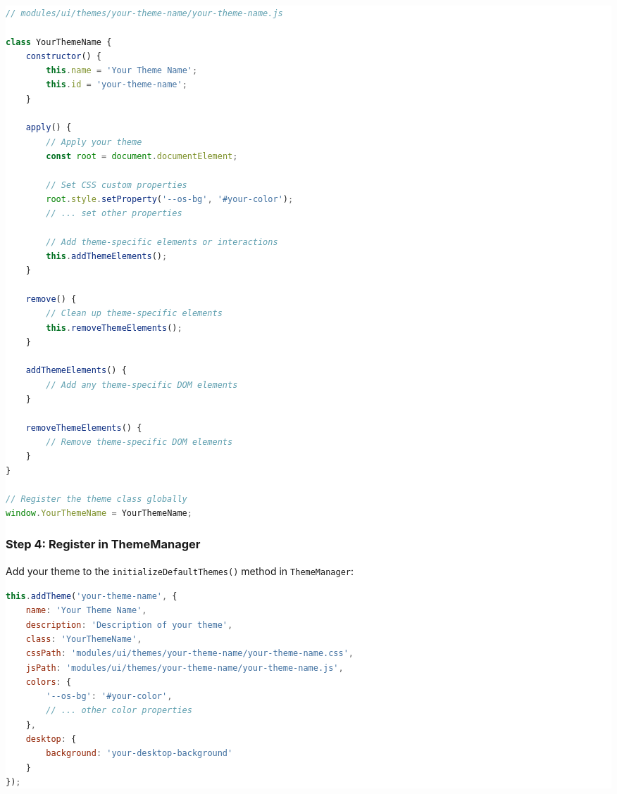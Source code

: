 ```javascript
// modules/ui/themes/your-theme-name/your-theme-name.js

class YourThemeName {
    constructor() {
        this.name = 'Your Theme Name';
        this.id = 'your-theme-name';
    }

    apply() {
        // Apply your theme
        const root = document.documentElement;
        
        // Set CSS custom properties
        root.style.setProperty('--os-bg', '#your-color');
        // ... set other properties
        
        // Add theme-specific elements or interactions
        this.addThemeElements();
    }

    remove() {
        // Clean up theme-specific elements
        this.removeThemeElements();
    }

    addThemeElements() {
        // Add any theme-specific DOM elements
    }

    removeThemeElements() {
        // Remove theme-specific DOM elements
    }
}

// Register the theme class globally
window.YourThemeName = YourThemeName;
```

### Step 4: Register in ThemeManager

Add your theme to the `initializeDefaultThemes()` method in `ThemeManager`:

```javascript
this.addTheme('your-theme-name', {
    name: 'Your Theme Name',
    description: 'Description of your theme',
    class: 'YourThemeName',
    cssPath: 'modules/ui/themes/your-theme-name/your-theme-name.css',
    jsPath: 'modules/ui/themes/your-theme-name/your-theme-name.js',
    colors: {
        '--os-bg': '#your-color',
        // ... other color properties
    },
    desktop: {
        background: 'your-desktop-background'
    }
});
```
